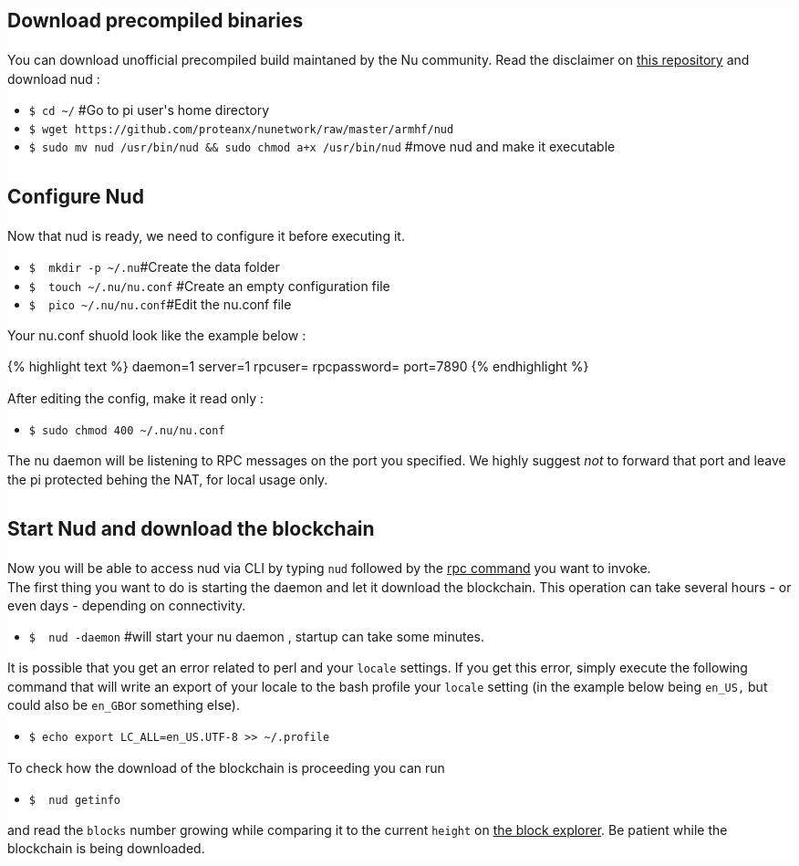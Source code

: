 ## Download precompiled binaries 

You can download unofficial precompiled build maintaned by the Nu community. Read the disclaimer on [this repository](https://github.com/proteanx/nunetwork/tree/master/armhf) and download nud :
- `$ cd ~/` #Go to pi user's home directory 
- `$ wget https://github.com/proteanx/nunetwork/raw/master/armhf/nud `
- `$ sudo mv nud /usr/bin/nud && sudo chmod a+x /usr/bin/nud` #move nud and make it executable


## Configure Nud

Now that nud is ready, we need to configure it before executing it. 

- `$  mkdir -p ~/.nu`#Create the data folder 
- `$  touch ~/.nu/nu.conf` #Create an empty configuration file
- `$  pico ~/.nu/nu.conf`#Edit the nu.conf file

Your nu.conf shuold look like the example below : 

{% highlight text %}
daemon=1 
server=1
rpcuser=<chooseAnUsername>
rpcpassword=<chooseAPassword>
port=7890
{% endhighlight %}

After editing the config, make it read only : 
 - `$ sudo chmod 400 ~/.nu/nu.conf`
 
The  nu daemon will be listening to RPC messages on the port you specified. We highly suggest *not* to forward that port and leave the pi protected behing the NAT, for local usage only.  

## Start Nud and download the blockchain

Now you will be able to access nud via CLI by typing `nud` followed by the [rpc command](https://docs.nubits.com/rpc-api/) you want to invoke.  
The first thing you want to do is starting the daemon and let it download the blockchain. This operation can take  several hours - or even days - depending on connectivity.  

- `$  nud -daemon` #will start your nu daemon , startup can take some minutes. 

It is possible that you get an error related to perl and your `locale` settings.  If you get this  error, simply execute the following command that will write an export of your locale to the bash profile your `locale` setting (in the example below being `en_US,` but could also be `en_GB`or something else). 
- `$ echo export LC_ALL=en_US.UTF-8 >> ~/.profile`

To check how the download of the blockchain is proceeding you can run 

- `$  nud getinfo`

and read the `blocks` number growing while comparing it to the current `height` on [the block explorer](https://nuexplorer.ddns.net/status).   Be patient while the blockchain is being downloaded.
